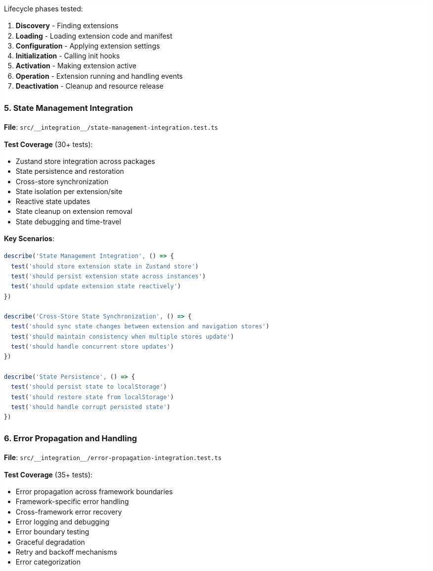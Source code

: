 Lifecycle phases tested:
1. **Discovery** - Finding extensions
2. **Loading** - Loading extension code and manifest
3. **Configuration** - Applying extension settings
4. **Initialization** - Calling init hooks
5. **Activation** - Making extension active
6. **Operation** - Extension running and handling events
7. **Deactivation** - Cleanup and resource release

### 5. State Management Integration
**File**: `src/__integration__/state-management-integration.test.ts`

**Test Coverage** (30+ tests):
- Zustand store integration across packages
- State persistence and restoration
- Cross-store synchronization
- State isolation per extension/site
- Reactive state updates
- State cleanup on extension removal
- State debugging and time-travel

**Key Scenarios**:
```typescript
describe('State Management Integration', () => {
  test('should store extension state in Zustand store')
  test('should persist extension state across instances')
  test('should update extension state reactively')
})

describe('Cross-Store State Synchronization', () => {
  test('should sync state changes between extension and navigation stores')
  test('should maintain consistency when multiple stores update')
  test('should handle concurrent store updates')
})

describe('State Persistence', () => {
  test('should persist state to localStorage')
  test('should restore state from localStorage')
  test('should handle corrupt persisted state')
})
```

### 6. Error Propagation and Handling
**File**: `src/__integration__/error-propagation-integration.test.ts`

**Test Coverage** (35+ tests):
- Error propagation across framework boundaries
- Framework-specific error handling
- Cross-framework error recovery
- Error logging and debugging
- Error boundary testing
- Graceful degradation
- Retry and backoff mechanisms
- Error categorization
